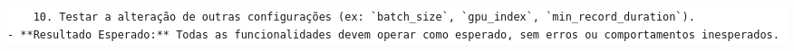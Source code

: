         10. Testar a alteração de outras configurações (ex: `batch_size`, `gpu_index`, `min_record_duration`).
    - **Resultado Esperado:** Todas as funcionalidades devem operar como esperado, sem erros ou comportamentos inesperados.